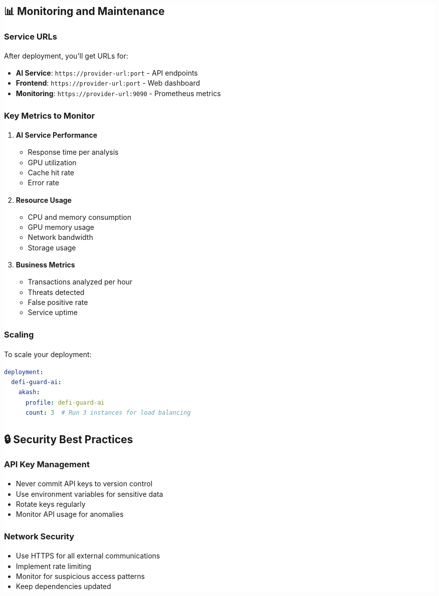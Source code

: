 ## 📊 Monitoring and Maintenance

### Service URLs

After deployment, you'll get URLs for:
- **AI Service**: `https://provider-url:port` - API endpoints
- **Frontend**: `https://provider-url:port` - Web dashboard  
- **Monitoring**: `https://provider-url:9090` - Prometheus metrics

### Key Metrics to Monitor

1. **AI Service Performance**
   - Response time per analysis
   - GPU utilization
   - Cache hit rate
   - Error rate

2. **Resource Usage**
   - CPU and memory consumption
   - GPU memory usage
   - Network bandwidth
   - Storage usage

3. **Business Metrics**
   - Transactions analyzed per hour
   - Threats detected
   - False positive rate
   - Service uptime

### Scaling

To scale your deployment:

```yaml
deployment:
  defi-guard-ai:
    akash:
      profile: defi-guard-ai
      count: 3  # Run 3 instances for load balancing
```

## 🔒 Security Best Practices

### API Key Management
- Never commit API keys to version control
- Use environment variables for sensitive data
- Rotate keys regularly
- Monitor API usage for anomalies

### Network Security
- Use HTTPS for all external communications
- Implement rate limiting
- Monitor for suspicious access patterns
- Keep dependencies updated
